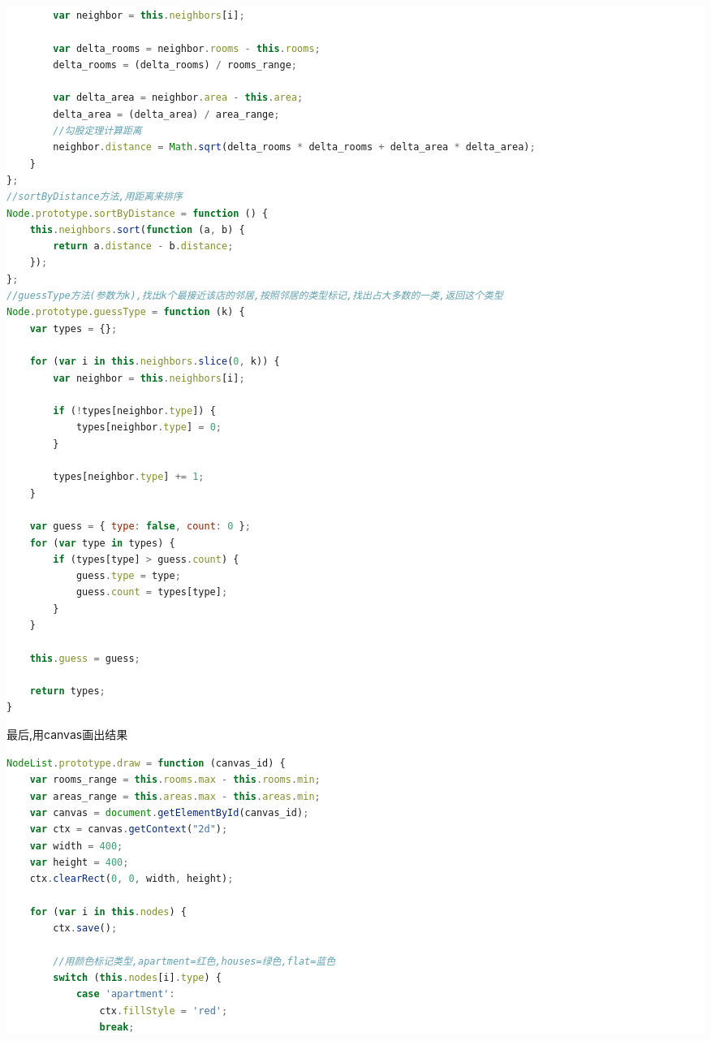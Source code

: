 ```js
        var neighbor = this.neighbors[i];

        var delta_rooms = neighbor.rooms - this.rooms;
        delta_rooms = (delta_rooms) / rooms_range;

        var delta_area = neighbor.area - this.area;
        delta_area = (delta_area) / area_range;
        //勾股定理计算距离
        neighbor.distance = Math.sqrt(delta_rooms * delta_rooms + delta_area * delta_area);
    }
};
//sortByDistance方法,用距离来排序
Node.prototype.sortByDistance = function () {
    this.neighbors.sort(function (a, b) {
        return a.distance - b.distance;
    });
};
//guessType方法(参数为k),找出k个最接近该店的邻居,按照邻居的类型标记,找出占大多数的一类,返回这个类型
Node.prototype.guessType = function (k) {
    var types = {};

    for (var i in this.neighbors.slice(0, k)) {
        var neighbor = this.neighbors[i];

        if (!types[neighbor.type]) {
            types[neighbor.type] = 0;
        }

        types[neighbor.type] += 1;
    }

    var guess = { type: false, count: 0 };
    for (var type in types) {
        if (types[type] > guess.count) {
            guess.type = type;
            guess.count = types[type];
        }
    }

    this.guess = guess;

    return types;
}
```

最后,用canvas画出结果
```js
NodeList.prototype.draw = function (canvas_id) {
    var rooms_range = this.rooms.max - this.rooms.min;
    var areas_range = this.areas.max - this.areas.min;
    var canvas = document.getElementById(canvas_id);
    var ctx = canvas.getContext("2d");
    var width = 400;
    var height = 400;
    ctx.clearRect(0, 0, width, height);

    for (var i in this.nodes) {
        ctx.save();
        
        //用颜色标记类型,apartment=红色,houses=绿色,flat=蓝色
        switch (this.nodes[i].type) {
            case 'apartment':
                ctx.fillStyle = 'red';
                break;
```